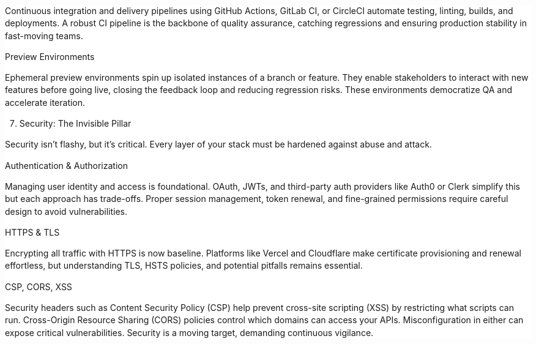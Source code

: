 


Continuous integration and delivery pipelines using GitHub Actions, GitLab CI, or CircleCI automate testing, linting, builds, and deployments. A robust CI pipeline is the backbone of quality assurance, catching regressions and ensuring production stability in fast-moving teams.




Preview Environments




Ephemeral preview environments spin up isolated instances of a branch or feature. They enable stakeholders to interact with new features before going live, closing the feedback loop and reducing regression risks. These environments democratize QA and accelerate iteration.








7. Security: The Invisible Pillar




Security isn’t flashy, but it’s critical. Every layer of your stack must be hardened against abuse and attack.




Authentication & Authorization




Managing user identity and access is foundational. OAuth, JWTs, and third-party auth providers like Auth0 or Clerk simplify this but each approach has trade-offs. Proper session management, token renewal, and fine-grained permissions require careful design to avoid vulnerabilities.




HTTPS & TLS




Encrypting all traffic with HTTPS is now baseline. Platforms like Vercel and Cloudflare make certificate provisioning and renewal effortless, but understanding TLS, HSTS policies, and potential pitfalls remains essential.




CSP, CORS, XSS




Security headers such as Content Security Policy (CSP) help prevent cross-site scripting (XSS) by restricting what scripts can run. Cross-Origin Resource Sharing (CORS) policies control which domains can access your APIs. Misconfiguration in either can expose critical vulnerabilities. Security is a moving target, demanding continuous vigilance.



